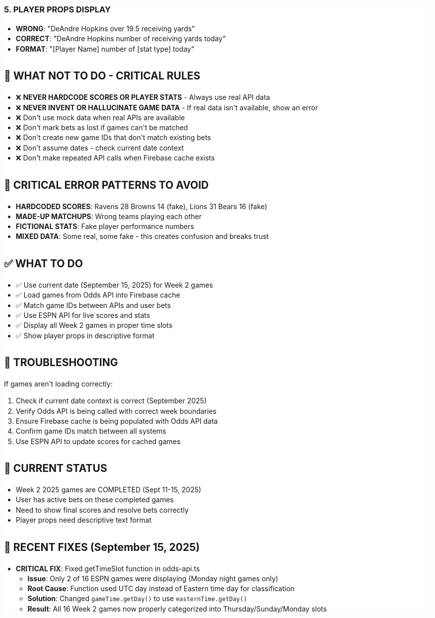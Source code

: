 ### 5. PLAYER PROPS DISPLAY
- **WRONG**: "DeAndre Hopkins over 19.5 receiving yards"
- **CORRECT**: "DeAndre Hopkins number of receiving yards today"
- **FORMAT**: "[Player Name] number of [stat type] today"

## 🚫 WHAT NOT TO DO - CRITICAL RULES
- ❌ **NEVER HARDCODE SCORES OR PLAYER STATS** - Always use real API data
- ❌ **NEVER INVENT OR HALLUCINATE GAME DATA** - If real data isn't available, show an error
- ❌ Don't use mock data when real APIs are available
- ❌ Don't mark bets as lost if games can't be matched
- ❌ Don't create new game IDs that don't match existing bets
- ❌ Don't assume dates - check current date context
- ❌ Don't make repeated API calls when Firebase cache exists

## 🚨 CRITICAL ERROR PATTERNS TO AVOID
- **HARDCODED SCORES**: Ravens 28 Browns 14 (fake), Lions 31 Bears 16 (fake)
- **MADE-UP MATCHUPS**: Wrong teams playing each other
- **FICTIONAL STATS**: Fake player performance numbers
- **MIXED DATA**: Some real, some fake - this creates confusion and breaks trust

## ✅ WHAT TO DO
- ✅ Use current date (September 15, 2025) for Week 2 games
- ✅ Load games from Odds API into Firebase cache
- ✅ Match game IDs between APIs and user bets
- ✅ Use ESPN API for live scores and stats
- ✅ Display all Week 2 games in proper time slots
- ✅ Show player props in descriptive format

## 🔧 TROUBLESHOOTING
If games aren't loading correctly:
1. Check if current date context is correct (September 2025)
2. Verify Odds API is being called with correct week boundaries
3. Ensure Firebase cache is being populated with Odds API data
4. Confirm game IDs match between all systems
5. Use ESPN API to update scores for cached games

## 📝 CURRENT STATUS
- Week 2 2025 games are COMPLETED (Sept 11-15, 2025)
- User has active bets on these completed games
- Need to show final scores and resolve bets correctly
- Player props need descriptive text format

## 🔧 RECENT FIXES (September 15, 2025)
- **CRITICAL FIX**: Fixed getTimeSlot function in odds-api.ts
  - **Issue**: Only 2 of 16 ESPN games were displaying (Monday night games only)
  - **Root Cause**: Function used UTC day instead of Eastern time day for classification
  - **Solution**: Changed `gameTime.getDay()` to use `easternTime.getDay()`
  - **Result**: All 16 Week 2 games now properly categorized into Thursday/Sunday/Monday slots
